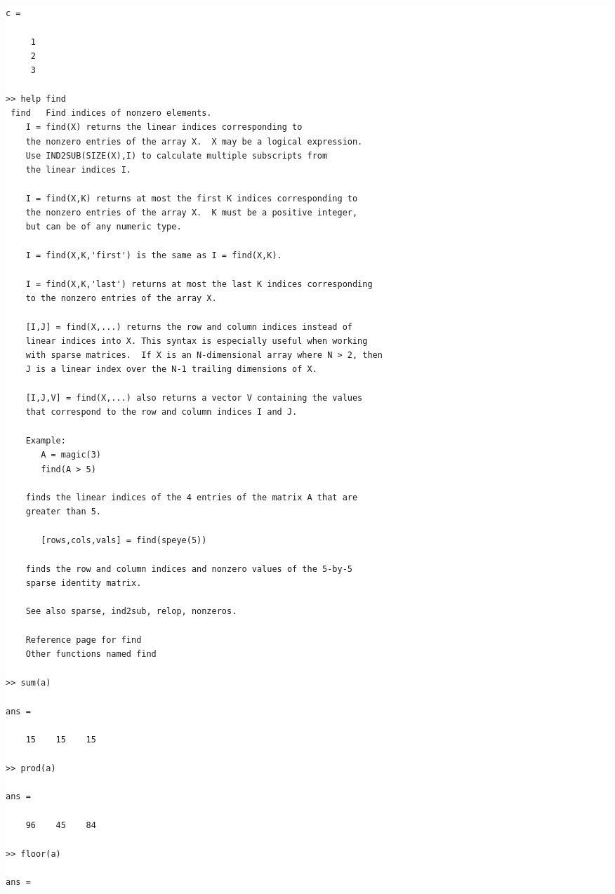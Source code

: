 ```
c =

     1
     2
     3

>> help find
 find   Find indices of nonzero elements.
    I = find(X) returns the linear indices corresponding to 
    the nonzero entries of the array X.  X may be a logical expression. 
    Use IND2SUB(SIZE(X),I) to calculate multiple subscripts from 
    the linear indices I.
  
    I = find(X,K) returns at most the first K indices corresponding to 
    the nonzero entries of the array X.  K must be a positive integer, 
    but can be of any numeric type.
 
    I = find(X,K,'first') is the same as I = find(X,K).
 
    I = find(X,K,'last') returns at most the last K indices corresponding 
    to the nonzero entries of the array X.
 
    [I,J] = find(X,...) returns the row and column indices instead of
    linear indices into X. This syntax is especially useful when working
    with sparse matrices.  If X is an N-dimensional array where N > 2, then
    J is a linear index over the N-1 trailing dimensions of X.
 
    [I,J,V] = find(X,...) also returns a vector V containing the values
    that correspond to the row and column indices I and J.
 
    Example:
       A = magic(3)
       find(A > 5)
 
    finds the linear indices of the 4 entries of the matrix A that are
    greater than 5.
 
       [rows,cols,vals] = find(speye(5))
 
    finds the row and column indices and nonzero values of the 5-by-5
    sparse identity matrix.
 
    See also sparse, ind2sub, relop, nonzeros.

    Reference page for find
    Other functions named find

>> sum(a)

ans =

    15    15    15

>> prod(a)

ans =

    96    45    84

>> floor(a)

ans =

```